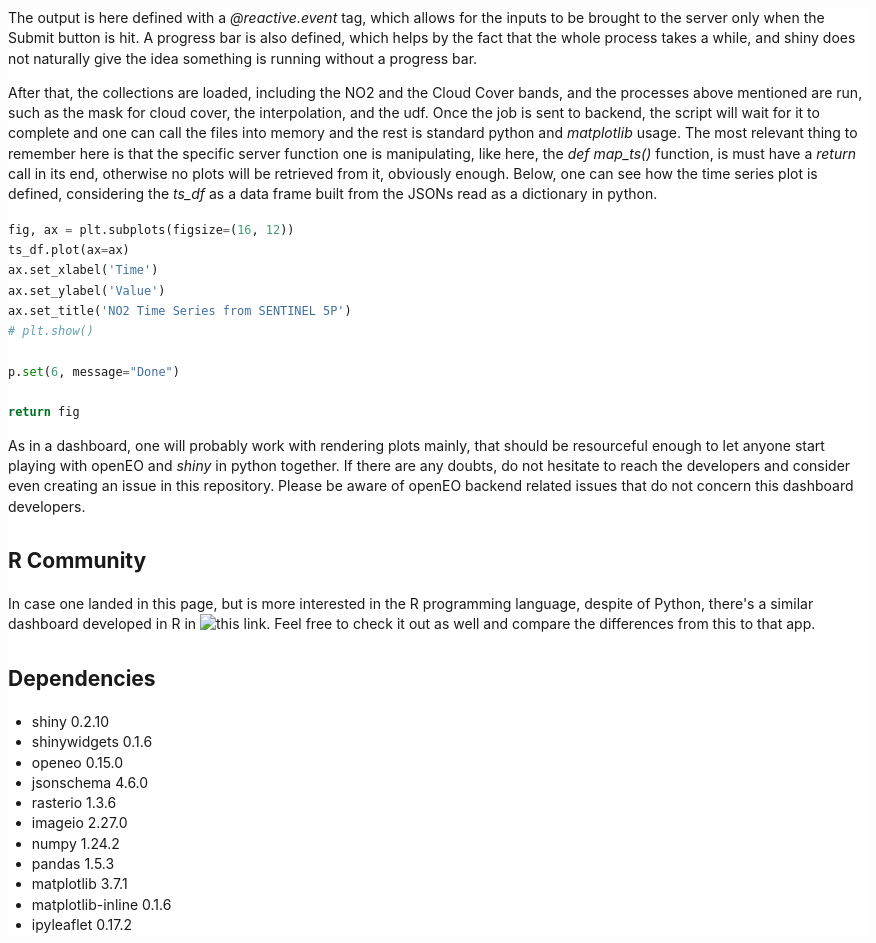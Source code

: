 The output is here defined with a *@reactive.event* tag, which allows for the inputs to be brought to the server only when the Submit button is hit. A progress bar is also defined, which helps by the fact that the whole process takes a while, and shiny does not naturally give the idea something is running without a progress bar. 

After that, the collections are loaded, including the NO2 and the Cloud Cover bands, and the processes above mentioned are run, such as the mask for cloud cover, the interpolation, and the udf. Once the job is sent to backend, the script will wait for it to complete and one can call the files into memory and the rest is standard python and *matplotlib* usage. The most relevant thing to remember here is that the specific server function one is manipulating, like here, the *def map_ts()* function, is must have a *return* call in its end, otherwise no plots will be retrieved from it, obviously enough. Below, one can see how the time series plot is defined, considering the *ts_df* as a data frame built from the JSONs read as a dictionary in python. 

```python
fig, ax = plt.subplots(figsize=(16, 12))
ts_df.plot(ax=ax)
ax.set_xlabel('Time')
ax.set_ylabel('Value')
ax.set_title('NO2 Time Series from SENTINEL 5P')
# plt.show()
        
p.set(6, message="Done")
      
return fig 
```

As in a dashboard, one will probably work with rendering plots mainly, that should be resourceful enough to let anyone start playing with openEO and *shiny* in python together. If there are any doubts, do not hesitate to reach the developers and consider even creating an issue in this repository. Please be aware of openEO backend related issues that do not concern this dashboard developers. 

## R Community

In case one landed in this page, but is more interested in the R programming language, despite of Python, there's a similar dashboard developed in R in ![this link](https://github.com/Open-EO/r4openeo-usecases/tree/main/uc3-s5p-dashboard). Feel free to check it out as well and compare the differences from this to that app. 


## Dependencies

- shiny                  0.2.10
- shinywidgets           0.1.6
- openeo                 0.15.0
- jsonschema             4.6.0
- rasterio               1.3.6
- imageio                2.27.0
- numpy                  1.24.2
- pandas                 1.5.3
- matplotlib             3.7.1
- matplotlib-inline      0.1.6
- ipyleaflet             0.17.2
